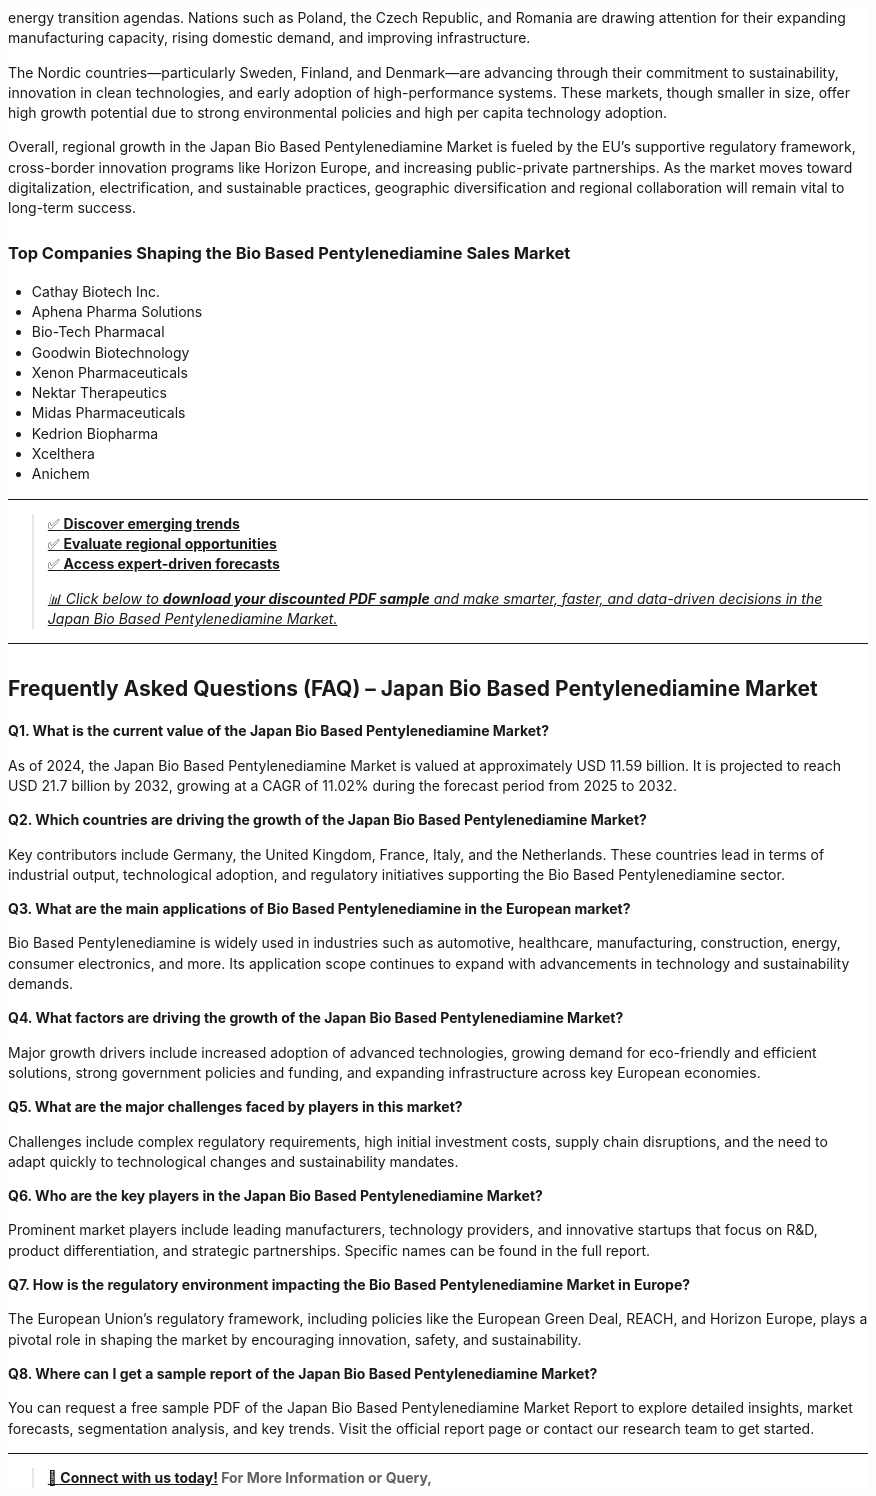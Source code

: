 energy transition agendas. Nations such as Poland, the Czech Republic, and Romania are drawing attention for their expanding manufacturing capacity, rising domestic demand, and improving infrastructure.</p><p>The Nordic countries&mdash;particularly Sweden, Finland, and Denmark&mdash;are advancing through their commitment to sustainability, innovation in clean technologies, and early adoption of high-performance systems. These markets, though smaller in size, offer high growth potential due to strong environmental policies and high per capita technology adoption.</p><p>Overall, regional growth in the Japan Bio Based Pentylenediamine Market is fueled by the EU&rsquo;s supportive regulatory framework, cross-border innovation programs like Horizon Europe, and increasing public-private partnerships. As the market moves toward digitalization, electrification, and sustainable practices, geographic diversification and regional collaboration will remain vital to long-term success.</p><p><h3>Top Companies Shaping the Bio Based Pentylenediamine Sales Market </h3><ul><li>Cathay Biotech Inc.</li><li>Aphena Pharma Solutions</li><li>Bio-Tech Pharmacal</li><li>Goodwin Biotechnology</li><li>Xenon Pharmaceuticals</li><li>Nektar Therapeutics</li><li>Midas Pharmaceuticals</li><li>Kedrion Biopharma</li><li>Xcelthera</li><li>Anichem</li></ul></p><hr /><blockquote><p><a href="https://www.marketresearchintellect.com/ask-for-discount/?rid=519947&amp;amp;utm_source=Github-JP&amp;amp;utm_medium=017">✅ <strong data-start="617" data-end="645">Discover emerging trends</strong></a><br data-start="645" data-end="648" /><a href="https://www.marketresearchintellect.com/ask-for-discount/?rid=519947&amp;amp;utm_source=Github-JP&amp;amp;utm_medium=017"> ✅ <strong data-start="650" data-end="685">Evaluate regional opportunities</strong></a><br data-start="685" data-end="688" /><a href="https://www.marketresearchintellect.com/ask-for-discount/?rid=519947&amp;amp;utm_source=Github-JP&amp;amp;utm_medium=017"> ✅ <strong data-start="690" data-end="724">Access expert-driven forecasts</strong></a></p><p class="" data-start="728" data-end="864"><em><a href="https://www.marketresearchintellect.com/ask-for-discount/?rid=519947&amp;amp;utm_source=Github-JP&amp;amp;utm_medium=017">📊 Click below to <strong data-start="746" data-end="785">download your discounted PDF sample</strong> and make smarter, faster, and data-driven decisions in the Japan Bio Based Pentylenediamine Market.</a></em></p></blockquote><hr /><h2>Frequently Asked Questions (FAQ) &ndash; Japan Bio Based Pentylenediamine Market</h2><p><strong>Q1. What is the current value of the Japan Bio Based Pentylenediamine Market?</strong></p><p>As of 2024, the Japan Bio Based Pentylenediamine Market is valued at approximately USD 11.59 billion. It is projected to reach USD 21.7 billion by 2032, growing at a CAGR of 11.02% during the forecast period from 2025 to 2032.</p><p><strong>Q2. Which countries are driving the growth of the Japan Bio Based Pentylenediamine Market?</strong></p><p>Key contributors include Germany, the United Kingdom, France, Italy, and the Netherlands. These countries lead in terms of industrial output, technological adoption, and regulatory initiatives supporting the Bio Based Pentylenediamine sector.</p><p><strong>Q3. What are the main applications of Bio Based Pentylenediamine in the European market?</strong></p><p>Bio Based Pentylenediamine is widely used in industries such as automotive, healthcare, manufacturing, construction, energy, consumer electronics, and more. Its application scope continues to expand with advancements in technology and sustainability demands.</p><p><strong>Q4. What factors are driving the growth of the Japan Bio Based Pentylenediamine Market?</strong></p><p>Major growth drivers include increased adoption of advanced technologies, growing demand for eco-friendly and efficient solutions, strong government policies and funding, and expanding infrastructure across key European economies.</p><p><strong>Q5. What are the major challenges faced by players in this market?</strong></p><p>Challenges include complex regulatory requirements, high initial investment costs, supply chain disruptions, and the need to adapt quickly to technological changes and sustainability mandates.</p><p><strong>Q6. Who are the key players in the Japan Bio Based Pentylenediamine Market?</strong></p><p>Prominent market players include leading manufacturers, technology providers, and innovative startups that focus on R&amp;D, product differentiation, and strategic partnerships. Specific names can be found in the full report.</p><p><strong>Q7. How is the regulatory environment impacting the Bio Based Pentylenediamine Market in Europe?</strong></p><p>The European Union&rsquo;s regulatory framework, including policies like the European Green Deal, REACH, and Horizon Europe, plays a pivotal role in shaping the market by encouraging innovation, safety, and sustainability.</p><p><strong>Q8. Where can I get a sample report of the Japan Bio Based Pentylenediamine Market?</strong></p><p>You can request a free sample PDF of the Japan Bio Based Pentylenediamine Market Report to explore detailed insights, market forecasts, segmentation analysis, and key trends. Visit the official report page or contact our research team to get started.</p><hr /><blockquote><p><span class="font-[700]"><strong><a href="https://www.marketresearchintellect.com/product/bio-based-pentylenediamine-sales-market-size-and-forecast/?utm_source=Linkedin&utm_medium=017">📩 Connect with us today!</a> For More Information or Query,